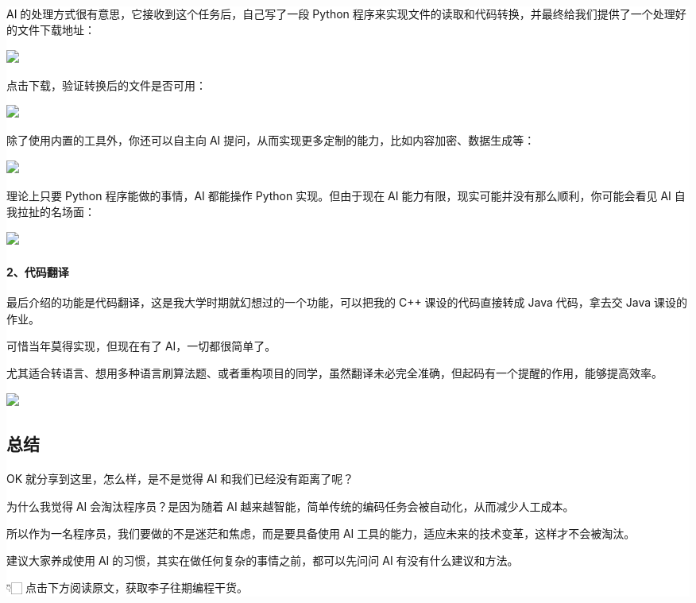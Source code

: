 

AI 的处理方式很有意思，它接收到这个任务后，自己写了一段 Python 程序来实现文件的读取和代码转换，并最终给我们提供了一个处理好的文件下载地址：

![](https://pic.yupi.icu/1/1701252107810-a751a986-ac6e-42cf-bf26-ee06425bfd70-20231130204944771.png)



点击下载，验证转换后的文件是否可用：

![](https://pic.yupi.icu/1/1701252159551-0d7030f0-c8f8-4abd-a606-1bd4e3b1808f-20231130204944810.png)



除了使用内置的工具外，你还可以自主向 AI 提问，从而实现更多定制的能力，比如内容加密、数据生成等：

![](https://pic.yupi.icu/1/1701233359120-564352e2-01b7-4e5d-99d7-31d5d5886732-20231130204944857.png)



理论上只要 Python 程序能做的事情，AI 都能操作 Python 实现。但由于现在 AI 能力有限，现实可能并没有那么顺利，你可能会看见 AI 自我拉扯的名场面：

![](https://pic.yupi.icu/1/1701252552467-1cdde935-c567-41f3-9114-4bd192e2e6ec-20231130204944899.png)



#### 2、代码翻译

最后介绍的功能是代码翻译，这是我大学时期就幻想过的一个功能，可以把我的 C++ 课设的代码直接转成 Java 代码，拿去交 Java 课设的作业。

可惜当年莫得实现，但现在有了 AI，一切都很简单了。

尤其适合转语言、想用多种语言刷算法题、或者重构项目的同学，虽然翻译未必完全准确，但起码有一个提醒的作用，能够提高效率。

![](https://pic.yupi.icu/1/1701253301542-46e0780c-093a-45a9-8458-7f4fc3ab29e6-20231130204944949.png)



## 总结

OK 就分享到这里，怎么样，是不是觉得 AI 和我们已经没有距离了呢？

为什么我觉得 AI 会淘汰程序员？是因为随着 AI 越来越智能，简单传统的编码任务会被自动化，从而减少人工成本。

所以作为一名程序员，我们要做的不是迷茫和焦虑，而是要具备使用 AI 工具的能力，适应未来的技术变革，这样才不会被淘汰。

建议大家养成使用 AI 的习惯，其实在做任何复杂的事情之前，都可以先问问 AI 有没有什么建议和方法。

👇🏻 点击下方阅读原文，获取李子往期编程干货。